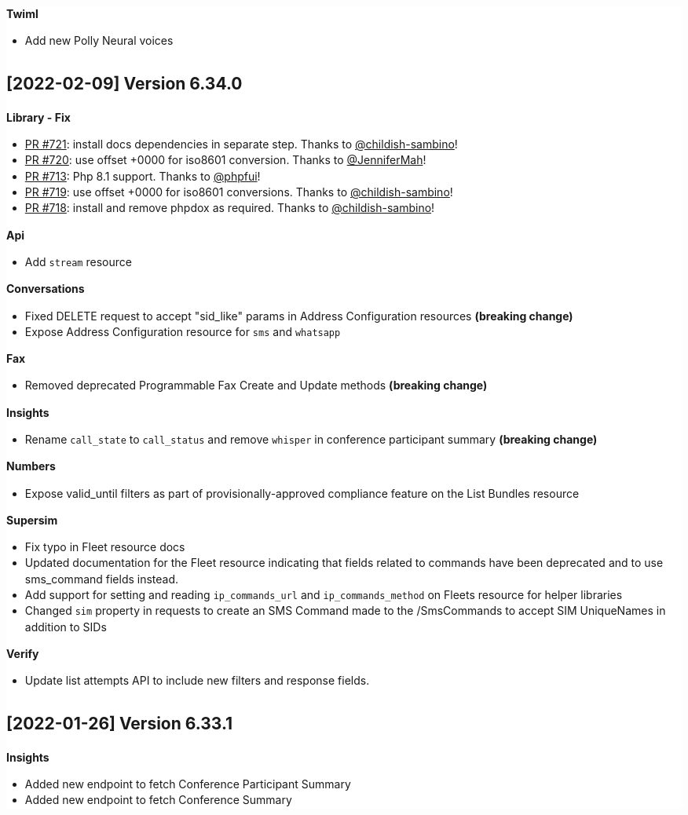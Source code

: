 **Twiml**
- Add new Polly Neural voices


[2022-02-09] Version 6.34.0
---------------------------
**Library - Fix**
- [PR #721](https://github.com/twilio/twilio-php/pull/721): install docs dependencies in separate step. Thanks to [@childish-sambino](https://github.com/childish-sambino)!
- [PR #720](https://github.com/twilio/twilio-php/pull/720): use offset +0000 for iso8601 conversion. Thanks to [@JenniferMah](https://github.com/JenniferMah)!
- [PR #713](https://github.com/twilio/twilio-php/pull/713): Php 8.1 support. Thanks to [@phpfui](https://github.com/phpfui)!
- [PR #719](https://github.com/twilio/twilio-php/pull/719): use offset +0000 for iso8601 conversions. Thanks to [@childish-sambino](https://github.com/childish-sambino)!
- [PR #718](https://github.com/twilio/twilio-php/pull/718): install and remove phpdox as required. Thanks to [@childish-sambino](https://github.com/childish-sambino)!

**Api**
- Add `stream` resource

**Conversations**
- Fixed DELETE request to accept "sid_like" params in Address Configuration resources **(breaking change)**
- Expose Address Configuration resource for `sms` and `whatsapp`

**Fax**
- Removed deprecated Programmable Fax Create and Update methods **(breaking change)**

**Insights**
- Rename `call_state` to `call_status` and remove `whisper` in conference participant summary **(breaking change)**

**Numbers**
- Expose valid_until filters as part of provisionally-approved compliance feature on the List Bundles resource

**Supersim**
- Fix typo in Fleet resource docs
- Updated documentation for the Fleet resource indicating that fields related to commands have been deprecated and to use sms_command fields instead.
- Add support for setting and reading `ip_commands_url` and `ip_commands_method` on Fleets resource for helper libraries
- Changed `sim` property in requests to create an SMS Command made to the /SmsCommands to accept SIM UniqueNames in addition to SIDs

**Verify**
- Update list attempts API to include new filters and response fields.


[2022-01-26] Version 6.33.1
---------------------------
**Insights**
- Added new endpoint to fetch Conference Participant Summary
- Added new endpoint to fetch Conference Summary


[http]: https://github.com/twilio/twilio-php/pull/116
[last-response]: https://github.com/twilio/twilio-php/pull/112/files
[utf-8]: https://github.com/twilio/twilio-php/pull/111
[shortcode]: https://github.com/twilio/twilio-php/pull/108
[queue-members]: https://github.com/twilio/twilio-php/pull/107
